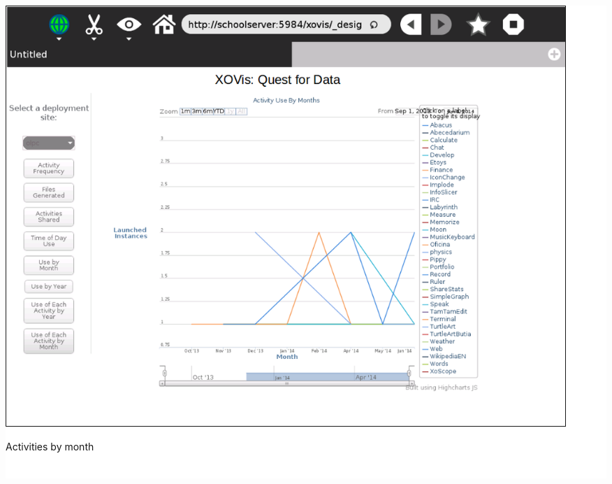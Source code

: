 <p><img alt="Activities tracked by month" src="/sites/default/files/u8/xovis-analytics-visualization-sugar-olpc-activity-year.png" style="width: 800px; height: 600px; border-width: 1px; border-style: solid;" /></p>
<p>Activities by month</p>
<p>&nbsp;</p>
